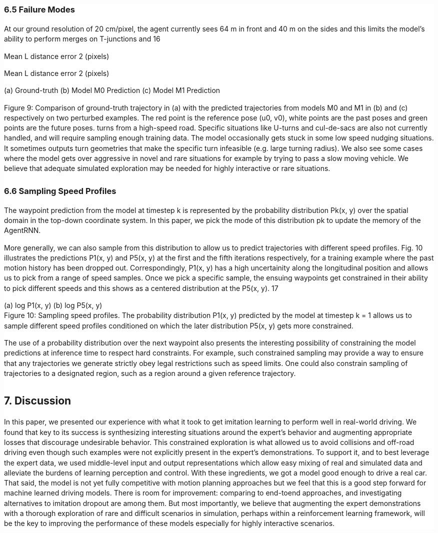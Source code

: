 ### 6.5 Failure Modes
At our ground resolution of 20 cm/pixel, the agent currently sees 64 m in front and 40 m on the sides and this limits the model’s ability to perform merges on T-junctions and 16

Mean L distance error 2 (pixels)

Mean L distance error 2 (pixels)

 (a) Ground-truth (b) Model M0 Prediction (c) Model M1 Prediction

Figure 9: Comparison of ground-truth trajectory in (a) with the predicted trajectories from models M0 and M1 in (b) and (c) respectively on two perturbed examples. The red point is the reference pose (u0, v0), white points are the past poses and green points are the future poses. turns from a high-speed road. Specific situations like U-turns and cul-de-sacs are also not currently handled, and will require sampling enough training data. The model occasionally gets stuck in some low speed nudging situations. It sometimes outputs turn geometries that make the specific turn infeasible (e.g. large turning radius). We also see some cases where the model gets over aggressive in novel and rare situations for example by trying to pass a slow moving vehicle. We believe that adequate simulated exploration may be needed for highly interactive or rare situations.

### 6.6 Sampling Speed Profiles
The waypoint prediction from the model at timestep k is represented by the probability distribution Pk(x, y) over the spatial domain in the top-down coordinate system. In this paper, we pick the mode of this distribution pk to update the memory of the AgentRNN.

More generally, we can also sample from this distribution to allow us to predict trajectories with different speed profiles. Fig. 10 illustrates the predictions P1(x, y) and P5(x, y) at the first and the fifth iterations respectively, for a training example where the past motion history has been dropped out. Correspondingly, P1(x, y) has a high uncertainity along the longitudinal position and allows us to pick from a range of speed samples. Once we pick a specific sample, the ensuing waypoints get constrained in their ability to pick different speeds and this shows as a centered distribution at the P5(x, y). 17


 (a) log P1(x, y) (b) log P5(x, y)<br/>
Figure 10: Sampling speed profiles. The probability distribution P1(x, y) predicted by the model at timestep k = 1 allows us to sample different speed profiles conditioned on which the later distribution P5(x, y) gets more constrained.

The use of a probability distribution over the next waypoint also presents the interesting possibility of constraining the model predictions at inference time to respect hard constraints. For example, such constrained sampling may provide a way to ensure that any trajectories we generate strictly obey legal restrictions such as speed limits. One could also constrain sampling of trajectories to a designated region, such as a region around a given reference trajectory.

## 7. Discussion
In this paper, we presented our experience with what it took to get imitation learning to perform well in real-world driving. We found that key to its success is synthesizing interesting situations around the expert’s behavior and augmenting appropriate losses that discourage undesirable behavior. This constrained exploration is what allowed us to avoid collisions and off-road driving even though such examples were not explicitly present in the expert’s demonstrations. To support it, and to best leverage the expert data, we used middle-level input and output representations which allow easy mixing of real and simulated data and alleviate the burdens of learning perception and control. With these ingredients, we got a model good enough to drive a real car. That said, the model is not yet fully competitive with motion planning approaches but we feel that this is a good step forward for machine learned driving models. There is room for improvement: comparing to end-toend approaches, and investigating alternatives to imitation dropout are among them. But most importantly, we believe that augmenting the expert demonstrations with a thorough exploration of rare and difficult scenarios in simulation, perhaps within a reinforcement learning framework, will be the key to improving the performance of these models especially for highly interactive scenarios.
